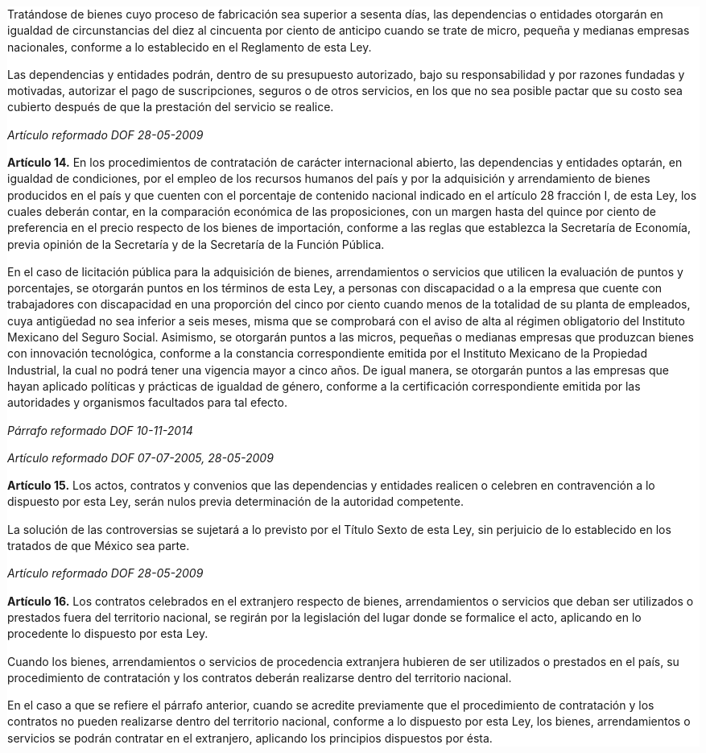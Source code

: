 Tratándose de bienes cuyo proceso de fabricación sea superior a sesenta días, las dependencias o entidades otorgarán en igualdad de circunstancias del diez al cincuenta por ciento de anticipo cuando se trate de micro, pequeña y medianas empresas nacionales, conforme a lo establecido en el Reglamento de esta Ley.

Las dependencias y entidades podrán, dentro de su presupuesto autorizado, bajo su responsabilidad y por razones fundadas y motivadas, autorizar el pago de suscripciones, seguros o de otros servicios, en los que no sea posible pactar que su costo sea cubierto después de que la prestación del servicio se realice.

*Artículo reformado DOF 28-05-2009*

**Artículo 14.** En los procedimientos de contratación de carácter internacional abierto, las dependencias y entidades optarán, en igualdad de condiciones, por el empleo de los recursos humanos del país y por la adquisición y arrendamiento de bienes producidos en el país y que cuenten con el porcentaje de contenido nacional indicado en el artículo 28 fracción I, de esta Ley, los cuales deberán contar, en la comparación económica de las proposiciones, con un margen hasta del quince por ciento de preferencia en el precio respecto de los bienes de importación, conforme a las reglas que establezca la Secretaría de Economía, previa opinión de la Secretaría y de la Secretaría de la Función Pública.

En el caso de licitación pública para la adquisición de bienes, arrendamientos o servicios que utilicen la evaluación de puntos y porcentajes, se otorgarán puntos en los términos de esta Ley, a personas con discapacidad o a la empresa que cuente con trabajadores con discapacidad en una proporción del cinco por ciento cuando menos de la totalidad de su planta de empleados, cuya antigüedad no sea inferior a seis meses, misma que se comprobará con el aviso de alta al régimen obligatorio del Instituto Mexicano del Seguro Social. Asimismo, se otorgarán puntos a las micros, pequeñas o medianas empresas que produzcan bienes con innovación tecnológica, conforme a la constancia correspondiente emitida por el Instituto Mexicano de la Propiedad Industrial, la cual no podrá tener una vigencia mayor a cinco años. De igual manera, se otorgarán puntos a las empresas que hayan aplicado políticas y prácticas de igualdad de género, conforme a la certificación correspondiente emitida por las autoridades y organismos facultados para tal efecto.

*Párrafo reformado DOF 10-11-2014*

*Artículo reformado DOF 07-07-2005, 28-05-2009*

**Artículo 15.** Los actos, contratos y convenios que las dependencias y entidades realicen o celebren en contravención a lo dispuesto por esta Ley, serán nulos previa determinación de la autoridad competente.

La solución de las controversias se sujetará a lo previsto por el Título Sexto de esta Ley, sin perjuicio de lo establecido en los tratados de que México sea parte.

*Artículo reformado DOF 28-05-2009*

**Artículo 16.** Los contratos celebrados en el extranjero respecto de bienes, arrendamientos o servicios que deban ser utilizados o prestados fuera del territorio nacional, se regirán por la legislación del lugar donde se formalice el acto, aplicando en lo procedente lo dispuesto por esta Ley.

Cuando los bienes, arrendamientos o servicios de procedencia extranjera hubieren de ser utilizados o prestados en el país, su procedimiento de contratación y los contratos deberán realizarse dentro del territorio nacional.

En el caso a que se refiere el párrafo anterior, cuando se acredite previamente que el procedimiento de contratación y los contratos no pueden realizarse dentro del territorio nacional, conforme a lo dispuesto por esta Ley, los bienes, arrendamientos o servicios se podrán contratar en el extranjero, aplicando los principios dispuestos por ésta.
